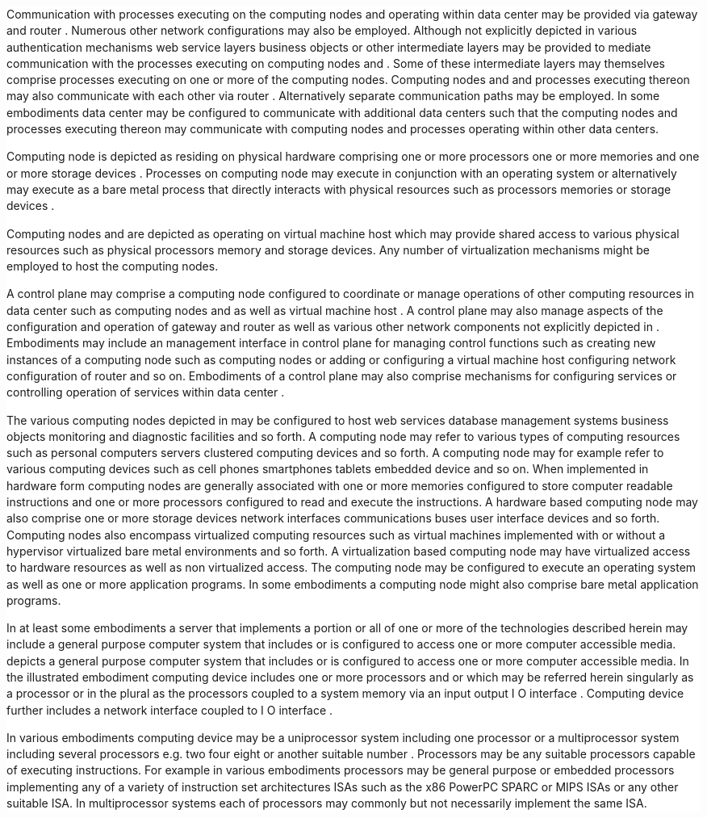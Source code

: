 Communication with processes executing on the computing nodes and operating within data center may be provided via gateway and router . Numerous other network configurations may also be employed. Although not explicitly depicted in various authentication mechanisms web service layers business objects or other intermediate layers may be provided to mediate communication with the processes executing on computing nodes and . Some of these intermediate layers may themselves comprise processes executing on one or more of the computing nodes. Computing nodes and and processes executing thereon may also communicate with each other via router . Alternatively separate communication paths may be employed. In some embodiments data center may be configured to communicate with additional data centers such that the computing nodes and processes executing thereon may communicate with computing nodes and processes operating within other data centers.

Computing node is depicted as residing on physical hardware comprising one or more processors one or more memories and one or more storage devices . Processes on computing node may execute in conjunction with an operating system or alternatively may execute as a bare metal process that directly interacts with physical resources such as processors memories or storage devices .

Computing nodes and are depicted as operating on virtual machine host which may provide shared access to various physical resources such as physical processors memory and storage devices. Any number of virtualization mechanisms might be employed to host the computing nodes.

A control plane may comprise a computing node configured to coordinate or manage operations of other computing resources in data center such as computing nodes and as well as virtual machine host . A control plane may also manage aspects of the configuration and operation of gateway and router as well as various other network components not explicitly depicted in . Embodiments may include an management interface in control plane for managing control functions such as creating new instances of a computing node such as computing nodes or adding or configuring a virtual machine host configuring network configuration of router and so on. Embodiments of a control plane may also comprise mechanisms for configuring services or controlling operation of services within data center .

The various computing nodes depicted in may be configured to host web services database management systems business objects monitoring and diagnostic facilities and so forth. A computing node may refer to various types of computing resources such as personal computers servers clustered computing devices and so forth. A computing node may for example refer to various computing devices such as cell phones smartphones tablets embedded device and so on. When implemented in hardware form computing nodes are generally associated with one or more memories configured to store computer readable instructions and one or more processors configured to read and execute the instructions. A hardware based computing node may also comprise one or more storage devices network interfaces communications buses user interface devices and so forth. Computing nodes also encompass virtualized computing resources such as virtual machines implemented with or without a hypervisor virtualized bare metal environments and so forth. A virtualization based computing node may have virtualized access to hardware resources as well as non virtualized access. The computing node may be configured to execute an operating system as well as one or more application programs. In some embodiments a computing node might also comprise bare metal application programs.

In at least some embodiments a server that implements a portion or all of one or more of the technologies described herein may include a general purpose computer system that includes or is configured to access one or more computer accessible media. depicts a general purpose computer system that includes or is configured to access one or more computer accessible media. In the illustrated embodiment computing device includes one or more processors and or which may be referred herein singularly as a processor or in the plural as the processors coupled to a system memory via an input output I O interface . Computing device further includes a network interface coupled to I O interface .

In various embodiments computing device may be a uniprocessor system including one processor or a multiprocessor system including several processors e.g. two four eight or another suitable number . Processors may be any suitable processors capable of executing instructions. For example in various embodiments processors may be general purpose or embedded processors implementing any of a variety of instruction set architectures ISAs such as the x86 PowerPC SPARC or MIPS ISAs or any other suitable ISA. In multiprocessor systems each of processors may commonly but not necessarily implement the same ISA.

